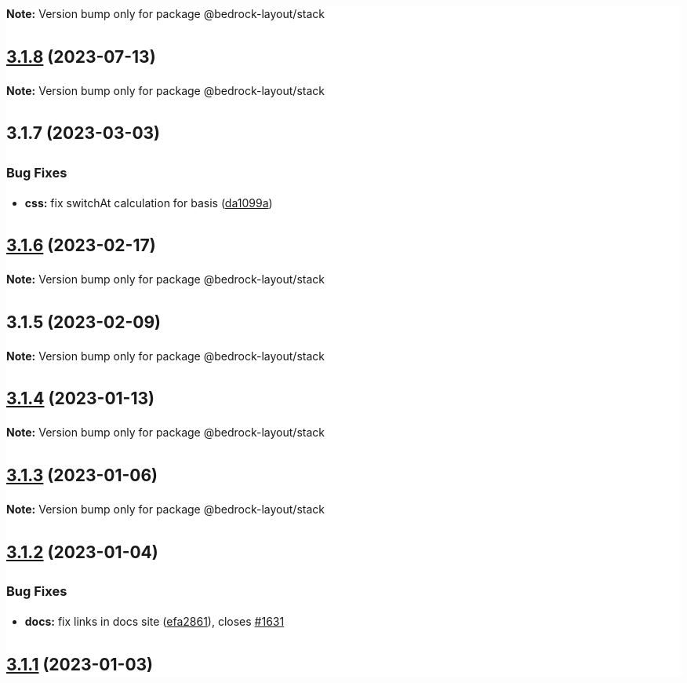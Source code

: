 **Note:** Version bump only for package @bedrock-layout/stack

## [3.1.8](https://github.com/Bedrock-Layouts/Bedrock/compare/@bedrock-layout/stack@3.1.7...@bedrock-layout/stack@3.1.8) (2023-07-13)

**Note:** Version bump only for package @bedrock-layout/stack

## 3.1.7 (2023-03-03)

### Bug Fixes

- **css:** fix switchAt calculation for basis ([da1099a](https://github.com/Bedrock-Layouts/Bedrock/commit/da1099a3c0aa2c0b27e1413688c5124e3b6b5584))

## [3.1.6](https://github.com/Bedrock-Layouts/Bedrock/compare/@bedrock-layout/stack@3.1.5...@bedrock-layout/stack@3.1.6) (2023-02-17)

**Note:** Version bump only for package @bedrock-layout/stack

## 3.1.5 (2023-02-09)

**Note:** Version bump only for package @bedrock-layout/stack

## [3.1.4](https://github.com/Bedrock-Layouts/Bedrock/compare/@bedrock-layout/stack@3.1.3...@bedrock-layout/stack@3.1.4) (2023-01-13)

**Note:** Version bump only for package @bedrock-layout/stack

## [3.1.3](https://github.com/Bedrock-Layouts/Bedrock/compare/@bedrock-layout/stack@3.1.1...@bedrock-layout/stack@3.1.3) (2023-01-06)

**Note:** Version bump only for package @bedrock-layout/stack

## [3.1.2](https://github.com/Bedrock-Layouts/Bedrock/compare/@bedrock-layout/stack@3.1.1...@bedrock-layout/stack@3.1.2) (2023-01-04)

### Bug Fixes

- **docs:** fix links in docs site ([efa2861](https://github.com/Bedrock-Layouts/Bedrock/commit/efa2861ecfd2dbb5804320b86a81a6caa8b49fb5)), closes [#1631](https://github.com/Bedrock-Layouts/Bedrock/issues/1631)

## [3.1.1](https://github.com/Bedrock-Layouts/Bedrock/compare/@bedrock-layout/stack@3.1.0...@bedrock-layout/stack@3.1.1) (2023-01-03)
